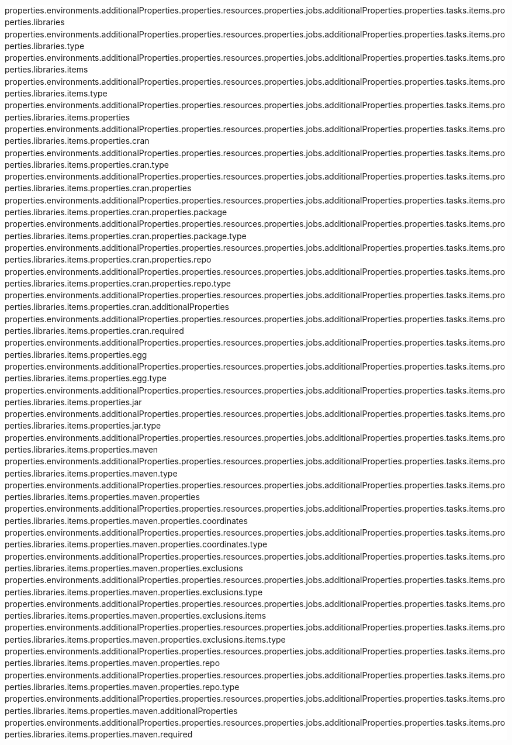 properties.environments.additionalProperties.properties.resources.properties.jobs.additionalProperties.properties.tasks.items.properties.libraries
properties.environments.additionalProperties.properties.resources.properties.jobs.additionalProperties.properties.tasks.items.properties.libraries.type
properties.environments.additionalProperties.properties.resources.properties.jobs.additionalProperties.properties.tasks.items.properties.libraries.items
properties.environments.additionalProperties.properties.resources.properties.jobs.additionalProperties.properties.tasks.items.properties.libraries.items.type
properties.environments.additionalProperties.properties.resources.properties.jobs.additionalProperties.properties.tasks.items.properties.libraries.items.properties
properties.environments.additionalProperties.properties.resources.properties.jobs.additionalProperties.properties.tasks.items.properties.libraries.items.properties.cran
properties.environments.additionalProperties.properties.resources.properties.jobs.additionalProperties.properties.tasks.items.properties.libraries.items.properties.cran.type
properties.environments.additionalProperties.properties.resources.properties.jobs.additionalProperties.properties.tasks.items.properties.libraries.items.properties.cran.properties
properties.environments.additionalProperties.properties.resources.properties.jobs.additionalProperties.properties.tasks.items.properties.libraries.items.properties.cran.properties.package
properties.environments.additionalProperties.properties.resources.properties.jobs.additionalProperties.properties.tasks.items.properties.libraries.items.properties.cran.properties.package.type
properties.environments.additionalProperties.properties.resources.properties.jobs.additionalProperties.properties.tasks.items.properties.libraries.items.properties.cran.properties.repo
properties.environments.additionalProperties.properties.resources.properties.jobs.additionalProperties.properties.tasks.items.properties.libraries.items.properties.cran.properties.repo.type
properties.environments.additionalProperties.properties.resources.properties.jobs.additionalProperties.properties.tasks.items.properties.libraries.items.properties.cran.additionalProperties
properties.environments.additionalProperties.properties.resources.properties.jobs.additionalProperties.properties.tasks.items.properties.libraries.items.properties.cran.required
properties.environments.additionalProperties.properties.resources.properties.jobs.additionalProperties.properties.tasks.items.properties.libraries.items.properties.egg
properties.environments.additionalProperties.properties.resources.properties.jobs.additionalProperties.properties.tasks.items.properties.libraries.items.properties.egg.type
properties.environments.additionalProperties.properties.resources.properties.jobs.additionalProperties.properties.tasks.items.properties.libraries.items.properties.jar
properties.environments.additionalProperties.properties.resources.properties.jobs.additionalProperties.properties.tasks.items.properties.libraries.items.properties.jar.type
properties.environments.additionalProperties.properties.resources.properties.jobs.additionalProperties.properties.tasks.items.properties.libraries.items.properties.maven
properties.environments.additionalProperties.properties.resources.properties.jobs.additionalProperties.properties.tasks.items.properties.libraries.items.properties.maven.type
properties.environments.additionalProperties.properties.resources.properties.jobs.additionalProperties.properties.tasks.items.properties.libraries.items.properties.maven.properties
properties.environments.additionalProperties.properties.resources.properties.jobs.additionalProperties.properties.tasks.items.properties.libraries.items.properties.maven.properties.coordinates
properties.environments.additionalProperties.properties.resources.properties.jobs.additionalProperties.properties.tasks.items.properties.libraries.items.properties.maven.properties.coordinates.type
properties.environments.additionalProperties.properties.resources.properties.jobs.additionalProperties.properties.tasks.items.properties.libraries.items.properties.maven.properties.exclusions
properties.environments.additionalProperties.properties.resources.properties.jobs.additionalProperties.properties.tasks.items.properties.libraries.items.properties.maven.properties.exclusions.type
properties.environments.additionalProperties.properties.resources.properties.jobs.additionalProperties.properties.tasks.items.properties.libraries.items.properties.maven.properties.exclusions.items
properties.environments.additionalProperties.properties.resources.properties.jobs.additionalProperties.properties.tasks.items.properties.libraries.items.properties.maven.properties.exclusions.items.type
properties.environments.additionalProperties.properties.resources.properties.jobs.additionalProperties.properties.tasks.items.properties.libraries.items.properties.maven.properties.repo
properties.environments.additionalProperties.properties.resources.properties.jobs.additionalProperties.properties.tasks.items.properties.libraries.items.properties.maven.properties.repo.type
properties.environments.additionalProperties.properties.resources.properties.jobs.additionalProperties.properties.tasks.items.properties.libraries.items.properties.maven.additionalProperties
properties.environments.additionalProperties.properties.resources.properties.jobs.additionalProperties.properties.tasks.items.properties.libraries.items.properties.maven.required